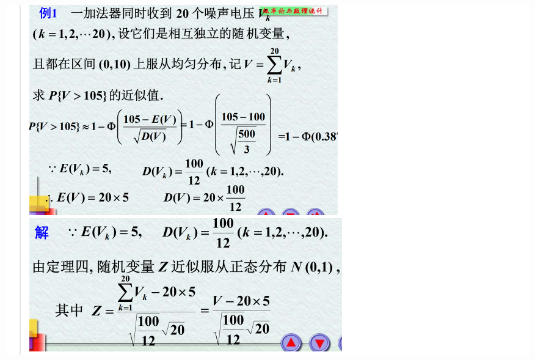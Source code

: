 >   <img src="assets/image-20220508183122285.png" alt="image-20220508183122285" style="zoom:50%;" />
>
>   <img src="assets/image-20220508183136759.png" alt="image-20220508183136759" style="zoom:50%;" />
>
